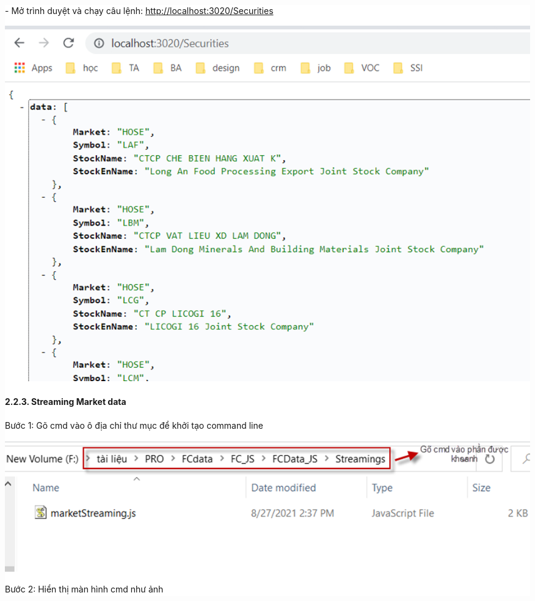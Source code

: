\-          Mở trình duyệt và chạy câu lệnh: [http://localhost:3020/Securities](http://localhost:3020/Securities)

![](<../../.gitbook/assets/image (112).png>)

#### 2.2.3.   Streaming Market data

Bước 1: Gõ cmd vào ô địa chỉ thư mục để khởi tạo command line

![](<../../.gitbook/assets/image (46).png>)

Bước 2: Hiển thị màn hình cmd như ảnh
